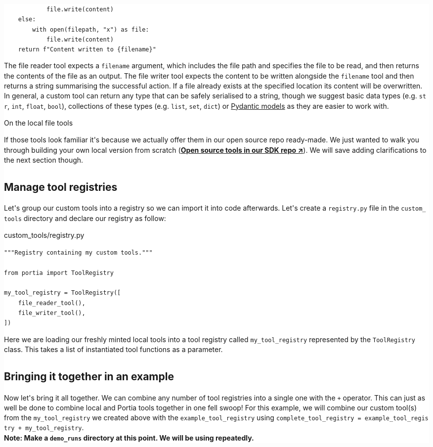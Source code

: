 ```
            file.write(content)  
    else:  
        with open(filepath, "x") as file:  
            file.write(content)  
    return f"Content written to {filename}"
```

The file reader tool expects a `filename` argument, which includes the file path and specifies the file to be read, and then returns the contents of the file as an output. The file writer tool expects the content to be written alongside the `filename` tool and then returns a string summarising the successful action. If a file already exists at the specified location its content will be overwritten. In general, a custom tool can return any type that can be safely serialised to a string, though we suggest basic data types (e.g. `str`, `int`, `float`, `bool`), collections of these types (e.g. `list`, `set`, `dict`) or [Pydantic models](https://docs.pydantic.dev/latest/concepts/models/) as they are easier to work with.

On the local file tools

If those tools look familiar it's because we actually offer them in our open source repo ready-made. We just wanted to walk you through building your own local version from scratch ([**Open source tools in our SDK repo ↗**](https://github.com/portiaAI/portia-sdk-python/tree/main/portia/open_source_tools)). We will save adding clarifications to the next section though.

## Manage tool registries[​](#manage-tool-registries "Direct link to Manage tool registries")

Let's group our custom tools into a registry so we can import it into code afterwards. Let's create a `registry.py` file in the `custom_tools` directory and declare our registry as follow:

custom\_tools/registry.py

```
"""Registry containing my custom tools."""  
  
from portia import ToolRegistry  
  
my_tool_registry = ToolRegistry([  
    file_reader_tool(),  
    file_writer_tool(),  
])
```

Here we are loading our freshly minted local tools into a tool registry called `my_tool_registry` represented by the `ToolRegistry` class. This takes a list of instantiated tool functions as a parameter.

## Bringing it together in an example[​](#bringing-it-together-in-an-example "Direct link to Bringing it together in an example")

Now let's bring it all together. We can combine any number of tool registries into a single one with the `+` operator. This can just as well be done to combine local and Portia tools together in one fell swoop! For this example, we will combine our custom tool(s) from the `my_tool_registry` we created above with the `example_tool_registry` using `complete_tool_registry = example_tool_registry + my_tool_registry`.  
**Note: Make a `demo_runs` directory at this point. We will be using repeatedly.**
